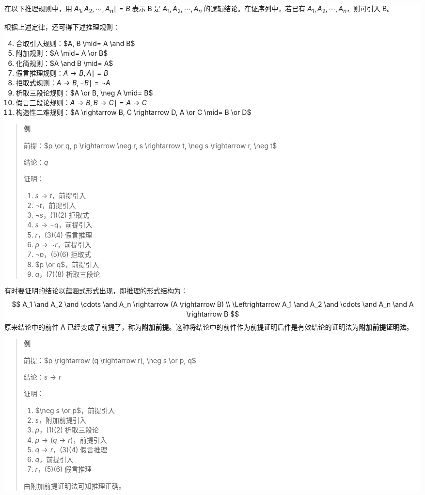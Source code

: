 在以下推理规则中，用 $A_1, A_2, \cdots, A_n \mid= B$ 表示 B 是 $A_1, A_2, \cdots, A_n$ 的逻辑结论。在证序列中，若已有 $A_1, A_2, \cdots, A_n$​，则可引入 B。

根据上述定律，还可得下述推理规则：

4.   合取引入规则：$A, B \mid= A \and B$
5.   附加规则：$A \mid= A \or B$
6.   化简规则：$A \and B \mid= A$​
7.   假言推理规则：$A \rightarrow B, A \mid= B$
8.   拒取式规则：$A \rightarrow B, \neg B \mid= \neg A$
9.   析取三段论规则：$A \or B, \neg A \mid= B$
10.   假言三段论规则：$A \rightarrow B, B \rightarrow C \mid= A \rightarrow C$
11.   构造性二难规则：$A \rightarrow B, C \rightarrow D, A \or C \mid= B \or D$

>   **例**
>
>   前提：$p \or q, p \rightarrow \neg r, s \rightarrow t, \neg s \rightarrow r, \neg t$
>
>   结论：$q$
>
>   证明：
>
>   1.   $s \rightarrow t$，前提引入
>   2.   $\neg t$，前提引入
>   3.   $\neg s$，(1)(2) 拒取式
>   4.   $s \rightarrow \neg q$，前提引入
>   5.   $r$，(3)(4) 假言推理
>   6.   $p \rightarrow \neg r$，前提引入
>   7.   $\neg p$，(5)(6) 拒取式
>   8.   $p \or q$，前提引入
>   9.   $q$，(7)(8) 析取三段论

有时要证明的结论以蕴涵式形式出现，即推理的形式结构为：
$$
A_1 \and A_2 \and \cdots \and A_n \rightarrow (A \rightarrow B) \\
\Leftrightarrow A_1 \and A_2 \and \cdots \and A_n \and A \rightarrow B
$$
原来结论中的前件 A 已经变成了前提了，称为**附加前提**。这种将结论中的前件作为前提证明后件是有效结论的证明法为**附加前提证明法**。

>   **例**
>
>   前提：$p \rightarrow (q \rightarrow r), \neg s \or p, q$
>
>   结论：$s \rightarrow r$
>
>   证明：
>
>   1.   $\neg s \or p$，前提引入
>   2.   $s$，附加前提引入
>   3.   $p$，(1)(2) 析取三段论
>   4.   $p \rightarrow (q \rightarrow r)$，前提引入
>   5.   $q \rightarrow r$，(3)(4) 假言推理
>   6.   $q$，前提引入
>   7.   $r$​，(5)(6) 假言推理
>
>   由附加前提证明法可知推理正确。
